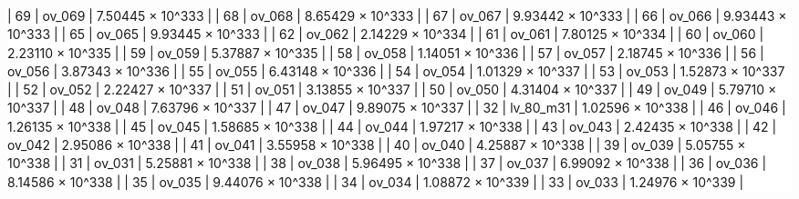 | 69 | ov_069 | 7.50445 × 10^333 |
| 68 | ov_068 | 8.65429 × 10^333 |
| 67 | ov_067 | 9.93442 × 10^333 |
| 66 | ov_066 | 9.93443 × 10^333 |
| 65 | ov_065 | 9.93445 × 10^333 |
| 62 | ov_062 | 2.14229 × 10^334 |
| 61 | ov_061 | 7.80125 × 10^334 |
| 60 | ov_060 | 2.23110 × 10^335 |
| 59 | ov_059 | 5.37887 × 10^335 |
| 58 | ov_058 | 1.14051 × 10^336 |
| 57 | ov_057 | 2.18745 × 10^336 |
| 56 | ov_056 | 3.87343 × 10^336 |
| 55 | ov_055 | 6.43148 × 10^336 |
| 54 | ov_054 | 1.01329 × 10^337 |
| 53 | ov_053 | 1.52873 × 10^337 |
| 52 | ov_052 | 2.22427 × 10^337 |
| 51 | ov_051 | 3.13855 × 10^337 |
| 50 | ov_050 | 4.31404 × 10^337 |
| 49 | ov_049 | 5.79710 × 10^337 |
| 48 | ov_048 | 7.63796 × 10^337 |
| 47 | ov_047 | 9.89075 × 10^337 |
| 32 | lv_80_m31 | 1.02596 × 10^338 |
| 46 | ov_046 | 1.26135 × 10^338 |
| 45 | ov_045 | 1.58685 × 10^338 |
| 44 | ov_044 | 1.97217 × 10^338 |
| 43 | ov_043 | 2.42435 × 10^338 |
| 42 | ov_042 | 2.95086 × 10^338 |
| 41 | ov_041 | 3.55958 × 10^338 |
| 40 | ov_040 | 4.25887 × 10^338 |
| 39 | ov_039 | 5.05755 × 10^338 |
| 31 | ov_031 | 5.25881 × 10^338 |
| 38 | ov_038 | 5.96495 × 10^338 |
| 37 | ov_037 | 6.99092 × 10^338 |
| 36 | ov_036 | 8.14586 × 10^338 |
| 35 | ov_035 | 9.44076 × 10^338 |
| 34 | ov_034 | 1.08872 × 10^339 |
| 33 | ov_033 | 1.24976 × 10^339 |